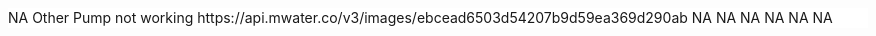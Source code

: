 <td headers="civil_works_photo" class="gt_row gt_left" style="border-style: none; padding-top: 8px; padding-bottom: 8px; padding-left: 5px; padding-right: 5px; margin: 10px; border-top-style: solid; border-top-width: 1px; border-top-color: #D3D3D3; border-left-style: none; border-left-width: 1px; border-left-color: #D3D3D3; border-right-style: none; border-right-width: 1px; border-right-color: #D3D3D3; vertical-align: middle; overflow-x: hidden; text-align: left;" valign="middle" align="left">NA</td>
<td headers="pump_problems" class="gt_row gt_left" style="border-style: none; padding-top: 8px; padding-bottom: 8px; padding-left: 5px; padding-right: 5px; margin: 10px; border-top-style: solid; border-top-width: 1px; border-top-color: #D3D3D3; border-left-style: none; border-left-width: 1px; border-left-color: #D3D3D3; border-right-style: none; border-right-width: 1px; border-right-color: #D3D3D3; vertical-align: middle; overflow-x: hidden; text-align: left;" valign="middle" align="left">Other</td>
<td headers="pump_problems_other" class="gt_row gt_left" style="border-style: none; padding-top: 8px; padding-bottom: 8px; padding-left: 5px; padding-right: 5px; margin: 10px; border-top-style: solid; border-top-width: 1px; border-top-color: #D3D3D3; border-left-style: none; border-left-width: 1px; border-left-color: #D3D3D3; border-right-style: none; border-right-width: 1px; border-right-color: #D3D3D3; vertical-align: middle; overflow-x: hidden; text-align: left;" valign="middle" align="left">Pump not working</td>
<td headers="pump_problems_photo" class="gt_row gt_left" style="border-style: none; padding-top: 8px; padding-bottom: 8px; padding-left: 5px; padding-right: 5px; margin: 10px; border-top-style: solid; border-top-width: 1px; border-top-color: #D3D3D3; border-left-style: none; border-left-width: 1px; border-left-color: #D3D3D3; border-right-style: none; border-right-width: 1px; border-right-color: #D3D3D3; vertical-align: middle; overflow-x: hidden; text-align: left;" valign="middle" align="left">https://api.mwater.co/v3/images/ebcead6503d54207b9d59ea369d290ab</td>
<td headers="pump_operational_feel" class="gt_row gt_left" style="border-style: none; padding-top: 8px; padding-bottom: 8px; padding-left: 5px; padding-right: 5px; margin: 10px; border-top-style: solid; border-top-width: 1px; border-top-color: #D3D3D3; border-left-style: none; border-left-width: 1px; border-left-color: #D3D3D3; border-right-style: none; border-right-width: 1px; border-right-color: #D3D3D3; vertical-align: middle; overflow-x: hidden; text-align: left;" valign="middle" align="left">NA</td>
<td headers="time_to_pump_20l" class="gt_row gt_right" style="border-style: none; padding-top: 8px; padding-bottom: 8px; padding-left: 5px; padding-right: 5px; margin: 10px; border-top-style: solid; border-top-width: 1px; border-top-color: #D3D3D3; border-left-style: none; border-left-width: 1px; border-left-color: #D3D3D3; border-right-style: none; border-right-width: 1px; border-right-color: #D3D3D3; vertical-align: middle; overflow-x: hidden; text-align: right; font-variant-numeric: tabular-nums;" valign="middle" align="right">NA</td>
<td headers="strokes_to_yield_water" class="gt_row gt_right" style="border-style: none; padding-top: 8px; padding-bottom: 8px; padding-left: 5px; padding-right: 5px; margin: 10px; border-top-style: solid; border-top-width: 1px; border-top-color: #D3D3D3; border-left-style: none; border-left-width: 1px; border-left-color: #D3D3D3; border-right-style: none; border-right-width: 1px; border-right-color: #D3D3D3; vertical-align: middle; overflow-x: hidden; text-align: right; font-variant-numeric: tabular-nums;" valign="middle" align="right">NA</td>
<td headers="sediment_presence" class="gt_row gt_left" style="border-style: none; padding-top: 8px; padding-bottom: 8px; padding-left: 5px; padding-right: 5px; margin: 10px; border-top-style: solid; border-top-width: 1px; border-top-color: #D3D3D3; border-left-style: none; border-left-width: 1px; border-left-color: #D3D3D3; border-right-style: none; border-right-width: 1px; border-right-color: #D3D3D3; vertical-align: middle; overflow-x: hidden; text-align: left;" valign="middle" align="left">NA</td>
<td headers="electrical_conductivity_magnitude" class="gt_row gt_right" style="border-style: none; padding-top: 8px; padding-bottom: 8px; padding-left: 5px; padding-right: 5px; margin: 10px; border-top-style: solid; border-top-width: 1px; border-top-color: #D3D3D3; border-left-style: none; border-left-width: 1px; border-left-color: #D3D3D3; border-right-style: none; border-right-width: 1px; border-right-color: #D3D3D3; vertical-align: middle; overflow-x: hidden; text-align: right; font-variant-numeric: tabular-nums;" valign="middle" align="right">NA</td>
<td headers="electrical_conductivity_units" class="gt_row gt_left" style="border-style: none; padding-top: 8px; padding-bottom: 8px; padding-left: 5px; padding-right: 5px; margin: 10px; border-top-style: solid; border-top-width: 1px; border-top-color: #D3D3D3; border-left-style: none; border-left-width: 1px; border-left-color: #D3D3D3; border-right-style: none; border-right-width: 1px; border-right-color: #D3D3D3; vertical-align: middle; overflow-x: hidden; text-align: left;" valign="middle" align="left">NA</td>
